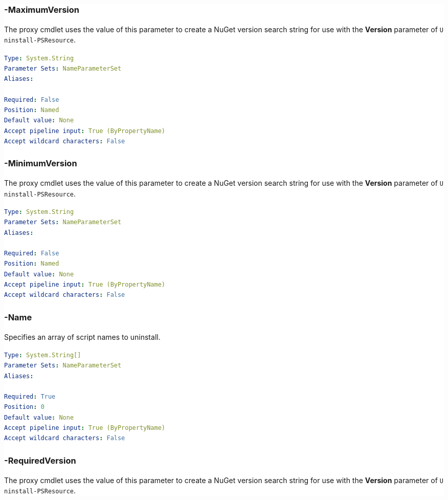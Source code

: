### -MaximumVersion

The proxy cmdlet uses the value of this parameter to create a NuGet version search string for use
with the **Version** parameter of `Uninstall-PSResource`.

```yaml
Type: System.String
Parameter Sets: NameParameterSet
Aliases:

Required: False
Position: Named
Default value: None
Accept pipeline input: True (ByPropertyName)
Accept wildcard characters: False
```

### -MinimumVersion

The proxy cmdlet uses the value of this parameter to create a NuGet version search string for use
with the **Version** parameter of `Uninstall-PSResource`.

```yaml
Type: System.String
Parameter Sets: NameParameterSet
Aliases:

Required: False
Position: Named
Default value: None
Accept pipeline input: True (ByPropertyName)
Accept wildcard characters: False
```

### -Name

Specifies an array of script names to uninstall.

```yaml
Type: System.String[]
Parameter Sets: NameParameterSet
Aliases:

Required: True
Position: 0
Default value: None
Accept pipeline input: True (ByPropertyName)
Accept wildcard characters: False
```

### -RequiredVersion

The proxy cmdlet uses the value of this parameter to create a NuGet version search string for use
with the **Version** parameter of `Uninstall-PSResource`.

